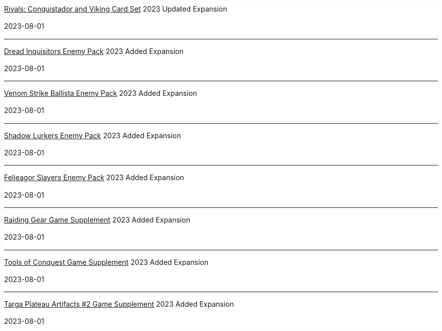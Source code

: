  [Rivals: Conquistador and Viking Card Set](/sleeves/9818/rivals-conquistador-and-viking-card-set) 2023 
 Updated Expansion
  
 2023-08-01
  

---

 [Dread Inquisitors Enemy Pack](/sleeves/2193/dread-inquisitors-enemy-pack) 2023 
 Added Expansion
  
 2023-08-01
  

---

 [Venom Strike Ballista Enemy Pack](/sleeves/9818/venom-strike-ballista-enemy-pack) 2023 
 Added Expansion
  
 2023-08-01
  

---

 [Shadow Lurkers Enemy Pack](/sleeves/2193/shadow-lurkers-enemy-pack) 2023 
 Added Expansion
  
 2023-08-01
  

---

 [Feljeagor Slayers Enemy Pack](/sleeves/9820/feljeagor-slayers-enemy-pack) 2023 
 Added Expansion
  
 2023-08-01
  

---

 [Raiding Gear Game Supplement](/sleeves/9820/raiding-gear-game-supplement) 2023 
 Added Expansion
  
 2023-08-01
  

---

 [Tools of Conquest Game Supplement](/sleeves/9818/tools-of-conquest-game-supplement) 2023 
 Added Expansion
  
 2023-08-01
  

---

 [Targa Plateau Artifacts #2 Game Supplement](/sleeves/2193/targa-plateau-artifacts-2-game-supplement) 2023 
 Added Expansion
  
 2023-08-01
  
